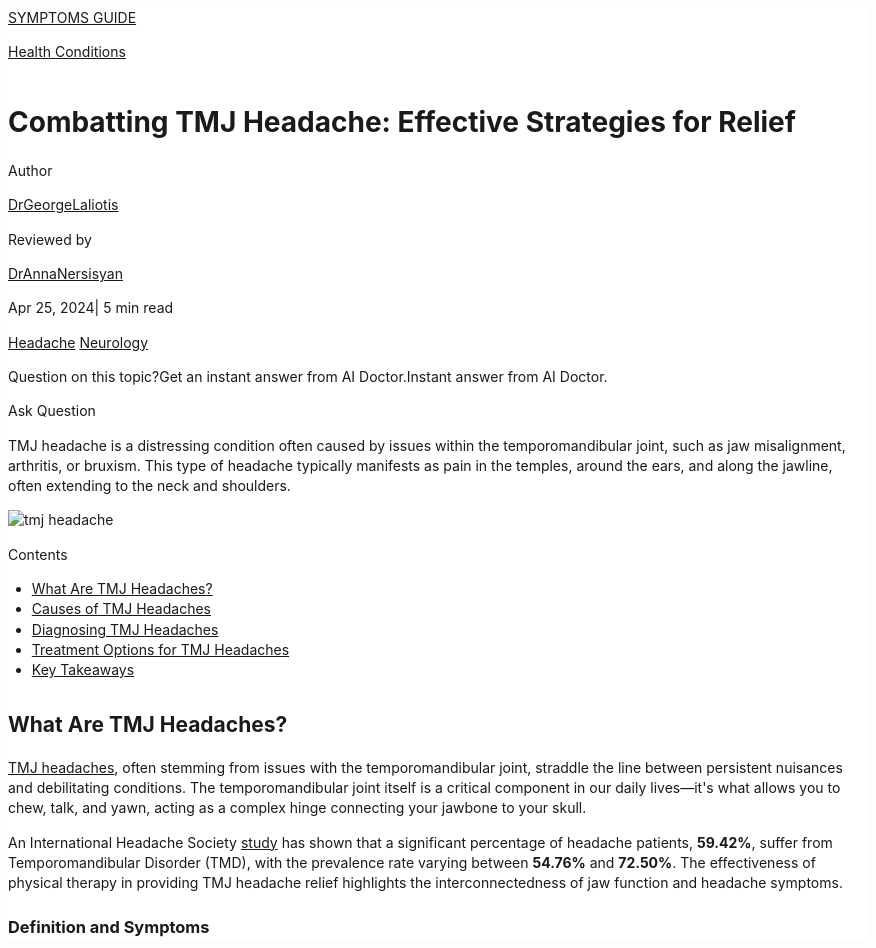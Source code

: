 [SYMPTOMS GUIDE](https://docus.ai/symptoms-guide)

[Health Conditions](https://docus.ai/symptoms-guide/category/health-conditions)

# Combatting TMJ Headache: Effective Strategies for Relief

Author

[DrGeorgeLaliotis](https://docus.ai/author/dr-george-laliotis)

Reviewed by

[DrAnnaNersisyan](https://docus.ai/author/dr-anna-nersisyan)

Apr 25, 2024\| 5 min read

[Headache](https://docus.ai/tags/headache) [Neurology](https://docus.ai/tags/neurology)

Question on this topic?Get an instant answer from AI Doctor.Instant answer from AI Doctor.

Ask Question

TMJ headache is a distressing condition often caused by issues within the temporomandibular joint, such as jaw misalignment, arthritis, or bruxism. This type of headache typically manifests as pain in the temples, around the ears, and along the jawline, often extending to the neck and shoulders.

![tmj headache](https://docus.ai/_next/image?url=https%3A%2F%2Fdocus-live-cms-storage-us.s3.amazonaws.com%2Fproduct_guide%2Fimages%2Fsections%2Fa52b17facc6fb771602ffdf89074df6e.png&w=3840&q=100)

Contents

- [What Are TMJ Headaches?](https://docus.ai/symptoms-guide/combatting-tmj-headache#what-are-tmj-headaches)
- [Causes of TMJ Headaches](https://docus.ai/symptoms-guide/combatting-tmj-headache#causes-of-tmj-headaches)
- [Diagnosing TMJ Headaches](https://docus.ai/symptoms-guide/combatting-tmj-headache#diagnosing-tmj-headaches)
- [Treatment Options for TMJ Headaches](https://docus.ai/symptoms-guide/combatting-tmj-headache#treatment-options-for-tmj-headaches)
- [Key Takeaways](https://docus.ai/symptoms-guide/combatting-tmj-headache#key-takeaways)

## What Are TMJ Headaches?

[TMJ headaches](https://docus.ai/knowledge-base/tmj-headache-causes-and-solutions), often stemming from issues with the temporomandibular joint, straddle the line between persistent nuisances and debilitating conditions. The temporomandibular joint itself is a critical component in our daily lives—it's what allows you to chew, talk, and yawn, acting as a complex hinge connecting your jawbone to your skull.

An International Headache Society [study](https://journals.sagepub.com/doi/10.1177/25158163221097352) has shown that a significant percentage of headache patients, **59.42%**, suffer from Temporomandibular Disorder (TMD), with the prevalence rate varying between **54.76%** and **72.50%**. The effectiveness of physical therapy in providing TMJ headache relief highlights the interconnectedness of jaw function and headache symptoms.

### Definition and Symptoms
